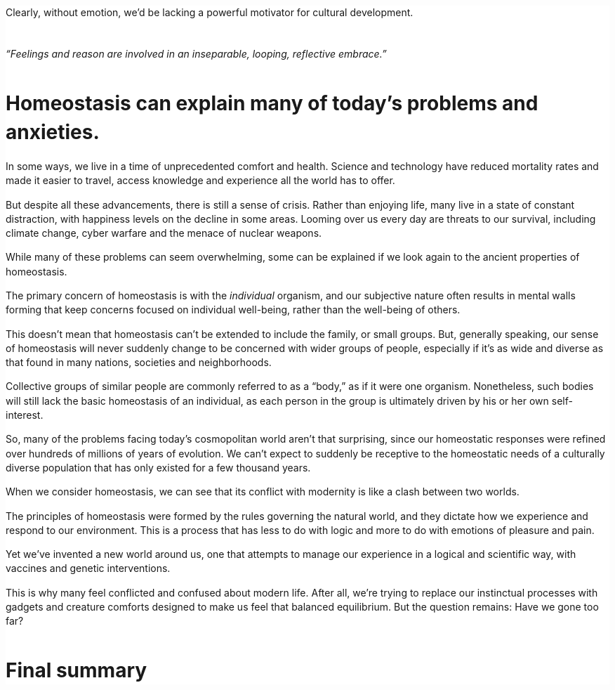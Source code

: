 Clearly, without emotion, we’d be lacking a powerful motivator for cultural development.

# 

*“Feelings and reason are involved in an inseparable, looping, reflective embrace.”*

# Homeostasis can explain many of today’s problems and anxieties.

In some ways, we live in a time of unprecedented comfort and health. Science and technology have reduced mortality rates and made it easier to travel, access knowledge and experience all the world has to offer.

But despite all these advancements, there is still a sense of crisis. Rather than enjoying life, many live in a state of constant distraction, with happiness levels on the decline in some areas. Looming over us every day are threats to our survival, including climate change, cyber warfare and the menace of nuclear weapons.

While many of these problems can seem overwhelming, some can be explained if we look again to the ancient properties of homeostasis.

The primary concern of homeostasis is with the *individual* organism, and our subjective nature often results in mental walls forming that keep concerns focused on individual well-being, rather than the well-being of others.

This doesn’t mean that homeostasis can’t be extended to include the family, or small groups. But, generally speaking, our sense of homeostasis will never suddenly change to be concerned with wider groups of people, especially if it’s as wide and diverse as that found in many nations, societies and neighborhoods.

Collective groups of similar people are commonly referred to as a “body,” as if it were one organism. Nonetheless, such bodies will still lack the basic homeostasis of an individual, as each person in the group is ultimately driven by his or her own self-interest.

So, many of the problems facing today’s cosmopolitan world aren’t that surprising, since our homeostatic responses were refined over hundreds of millions of years of evolution. We can’t expect to suddenly be receptive to the homeostatic needs of a culturally diverse population that has only existed for a few thousand years.

When we consider homeostasis, we can see that its conflict with modernity is like a clash between two worlds.

The principles of homeostasis were formed by the rules governing the natural world, and they dictate how we experience and respond to our environment. This is a process that has less to do with logic and more to do with emotions of pleasure and pain.

Yet we’ve invented a new world around us, one that attempts to manage our experience in a logical and scientific way, with vaccines and genetic interventions.

This is why many feel conflicted and confused about modern life. After all, we’re trying to replace our instinctual processes with gadgets and creature comforts designed to make us feel that balanced equilibrium. But the question remains: Have we gone too far?

# Final summary
